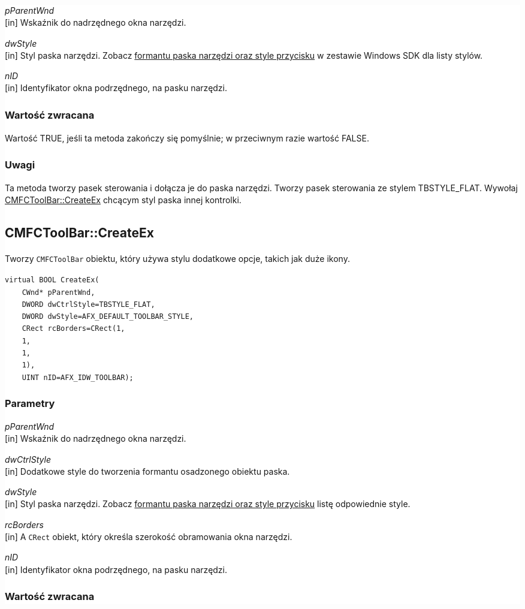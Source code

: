 *pParentWnd*<br/>
[in] Wskaźnik do nadrzędnego okna narzędzi.

*dwStyle*<br/>
[in] Styl paska narzędzi. Zobacz [formantu paska narzędzi oraz style przycisku](/windows/desktop/Controls/toolbar-control-and-button-styles) w zestawie Windows SDK dla listy stylów.

*nID*<br/>
[in] Identyfikator okna podrzędnego, na pasku narzędzi.

### <a name="return-value"></a>Wartość zwracana

Wartość TRUE, jeśli ta metoda zakończy się pomyślnie; w przeciwnym razie wartość FALSE.

### <a name="remarks"></a>Uwagi

Ta metoda tworzy pasek sterowania i dołącza je do paska narzędzi. Tworzy pasek sterowania ze stylem TBSTYLE_FLAT. Wywołaj [CMFCToolBar::CreateEx](#createex) chcącym styl paska innej kontrolki.

##  <a name="createex"></a>  CMFCToolBar::CreateEx

Tworzy `CMFCToolBar` obiektu, który używa stylu dodatkowe opcje, takich jak duże ikony.

```
virtual BOOL CreateEx(
    CWnd* pParentWnd,
    DWORD dwCtrlStyle=TBSTYLE_FLAT,
    DWORD dwStyle=AFX_DEFAULT_TOOLBAR_STYLE,
    CRect rcBorders=CRect(1,
    1,
    1,
    1),
    UINT nID=AFX_IDW_TOOLBAR);
```

### <a name="parameters"></a>Parametry

*pParentWnd*<br/>
[in] Wskaźnik do nadrzędnego okna narzędzi.

*dwCtrlStyle*<br/>
[in] Dodatkowe style do tworzenia formantu osadzonego obiektu paska.

*dwStyle*<br/>
[in] Styl paska narzędzi. Zobacz [formantu paska narzędzi oraz style przycisku](/windows/desktop/Controls/toolbar-control-and-button-styles) listę odpowiednie style.

*rcBorders*<br/>
[in] A `CRect` obiekt, który określa szerokość obramowania okna narzędzi.

*nID*<br/>
[in] Identyfikator okna podrzędnego, na pasku narzędzi.

### <a name="return-value"></a>Wartość zwracana
